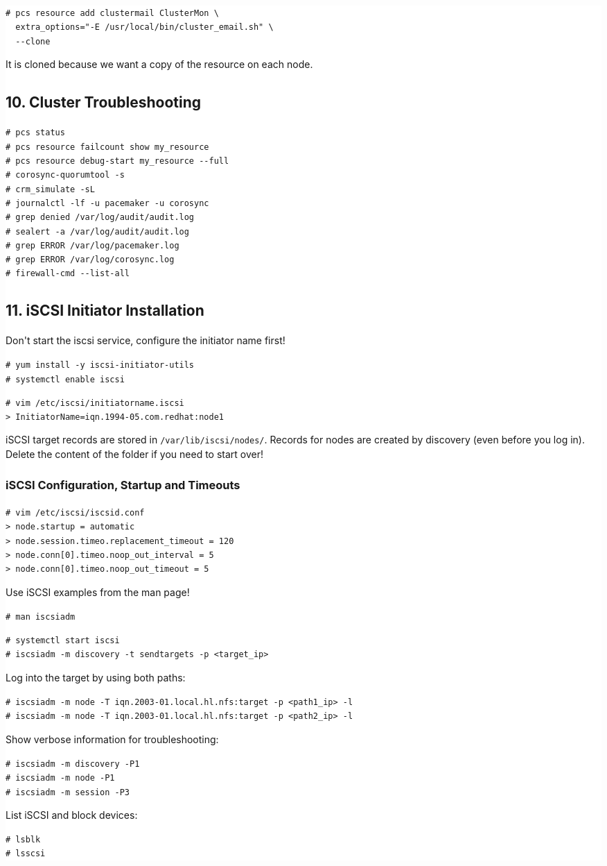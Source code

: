 ```
# pcs resource add clustermail ClusterMon \
  extra_options="-E /usr/local/bin/cluster_email.sh" \
  --clone
```
It is cloned because we want a copy of the resource on each node.

## 10. Cluster Troubleshooting
```
# pcs status
# pcs resource failcount show my_resource
# pcs resource debug-start my_resource --full
# corosync-quorumtool -s
# crm_simulate -sL
# journalctl -lf -u pacemaker -u corosync
# grep denied /var/log/audit/audit.log
# sealert -a /var/log/audit/audit.log
# grep ERROR /var/log/pacemaker.log
# grep ERROR /var/log/corosync.log
# firewall-cmd --list-all
```

## 11. iSCSI Initiator Installation
Don't start the iscsi service, configure the initiator name first!
```
# yum install -y iscsi-initiator-utils
# systemctl enable iscsi
```
```
# vim /etc/iscsi/initiatorname.iscsi 
> InitiatorName=iqn.1994-05.com.redhat:node1
```
iSCSI target records are stored in `/var/lib/iscsi/nodes/`. Records for nodes are created by discovery (even before you log in). Delete the content of the folder if you need to start over!

### iSCSI Configuration, Startup and Timeouts
```
# vim /etc/iscsi/iscsid.conf
> node.startup = automatic
> node.session.timeo.replacement_timeout = 120
> node.conn[0].timeo.noop_out_interval = 5
> node.conn[0].timeo.noop_out_timeout = 5
```
Use iSCSI examples from the man page!
```
# man iscsiadm
```
```
# systemctl start iscsi
# iscsiadm -m discovery -t sendtargets -p <target_ip>
```
Log into the target by using both paths:
```
# iscsiadm -m node -T iqn.2003-01.local.hl.nfs:target -p <path1_ip> -l
# iscsiadm -m node -T iqn.2003-01.local.hl.nfs:target -p <path2_ip> -l
```
Show verbose information for troubleshooting:
```
# iscsiadm -m discovery -P1
# iscsiadm -m node -P1
# iscsiadm -m session -P3
```
List iSCSI and block devices:
```
# lsblk
# lsscsi
```